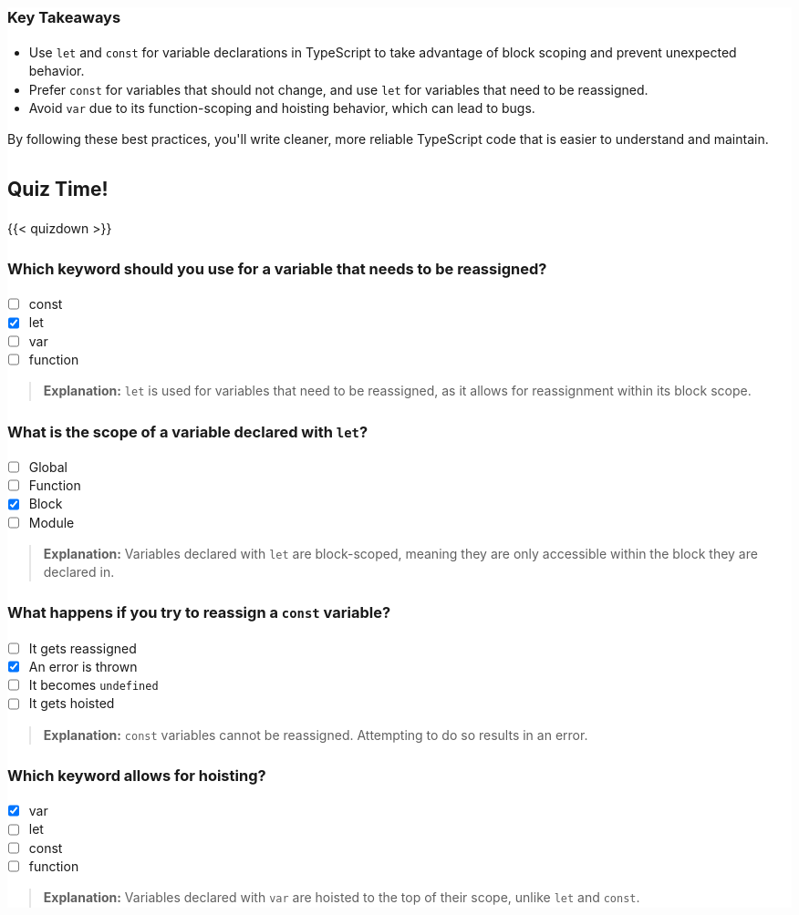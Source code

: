 ### Key Takeaways

- Use `let` and `const` for variable declarations in TypeScript to take advantage of block scoping and prevent unexpected behavior.
- Prefer `const` for variables that should not change, and use `let` for variables that need to be reassigned.
- Avoid `var` due to its function-scoping and hoisting behavior, which can lead to bugs.

By following these best practices, you'll write cleaner, more reliable TypeScript code that is easier to understand and maintain.

## Quiz Time!

{{< quizdown >}}

### Which keyword should you use for a variable that needs to be reassigned?

- [ ] const
- [x] let
- [ ] var
- [ ] function

> **Explanation:** `let` is used for variables that need to be reassigned, as it allows for reassignment within its block scope.

### What is the scope of a variable declared with `let`?

- [ ] Global
- [ ] Function
- [x] Block
- [ ] Module

> **Explanation:** Variables declared with `let` are block-scoped, meaning they are only accessible within the block they are declared in.

### What happens if you try to reassign a `const` variable?

- [ ] It gets reassigned
- [x] An error is thrown
- [ ] It becomes `undefined`
- [ ] It gets hoisted

> **Explanation:** `const` variables cannot be reassigned. Attempting to do so results in an error.

### Which keyword allows for hoisting?

- [x] var
- [ ] let
- [ ] const
- [ ] function

> **Explanation:** Variables declared with `var` are hoisted to the top of their scope, unlike `let` and `const`.
